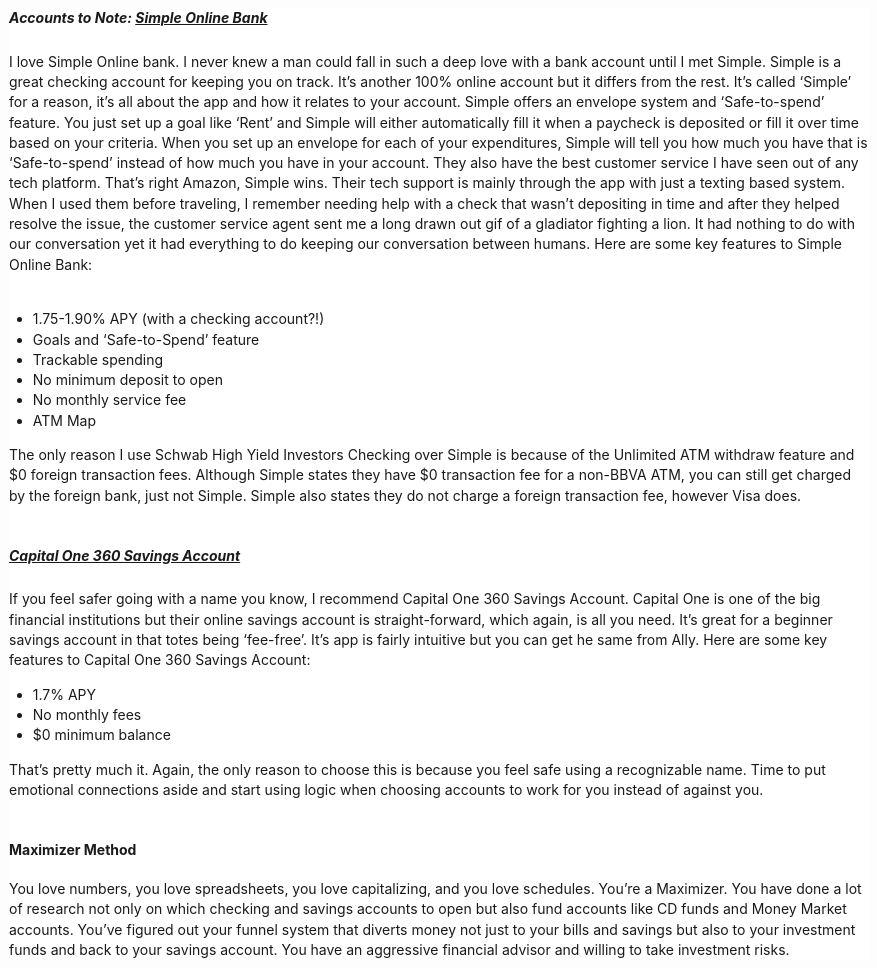 <h5>Accounts to Note: <a href="http://www.simple.com/features">Simple Online Bank</a></h5>
I love Simple Online bank. I never knew a man could fall in such a deep love with a bank account until I met Simple. Simple is a great checking account for keeping you on track.  It’s another 100% online account but it differs from the rest.  It’s called ‘Simple’ for a reason, it’s all about the app and how it relates to your account. Simple offers an envelope system and ‘Safe-to-spend’ feature.  You just set up a goal like ‘Rent’ and Simple will either automatically fill it when a paycheck is deposited or fill it over time based on your criteria.  When you set up an envelope for each of your expenditures, Simple will tell you how much you have that is ‘Safe-to-spend’ instead of how much you have in your account.  They also have the best customer service I have seen out of any tech platform.  That’s right Amazon, Simple wins.  Their tech support is mainly through the app with just a texting based system. When I used them before traveling, I remember needing help with a check that wasn’t depositing in time and after they helped resolve the issue, the customer service agent sent me a long drawn out gif of a gladiator fighting a lion.  It had nothing to do with our conversation yet it had everything to do keeping our conversation between humans.
Here are some key features to Simple Online Bank:<br>
</br>
<ul>
  <li>1.75-1.90% APY (with a checking account?!)</li>
	<li>Goals and ‘Safe-to-Spend’ feature</li>
	<li>Trackable spending</li>
  <li>No minimum deposit to open</li>
  <li>No monthly service fee</li>
  <li>ATM Map</li>
</ul>
The only reason I use Schwab High Yield Investors Checking over Simple is because of the Unlimited ATM withdraw feature and $0 foreign transaction fees. Although Simple states they have $0 transaction fee for a non-BBVA ATM, you can still get charged by the foreign bank, just not Simple. Simple also states they do not charge a foreign transaction fee, however Visa does.<br></br>

<h5><a href="http://www.capitalone.com/bank/savings-accounts/online-savings-account/">Capital One 360 Savings Account</a></h5>
If you feel safer going with a name you know, I recommend Capital One 360 Savings Account.  Capital One is one of the big financial institutions but their online savings account is straight-forward, which again, is all you need.  It’s great for a beginner savings account in that totes being ‘fee-free’.  It’s app is fairly intuitive but you can get he same from Ally.  
Here are some key features to Capital One 360 Savings Account:
<ul>
  <li>1.7% APY</li>
	<li>No monthly fees</li>
	<li>$0 minimum balance</li>
</ul>
That’s pretty much it.  Again, the only reason to choose this is because you feel safe using a recognizable name. Time to put emotional connections aside and start using logic when choosing accounts to work for you instead of against you.<br>
</br>
<h4>Maximizer Method</h4>

You love numbers, you love spreadsheets, you love capitalizing, and you love schedules.  You’re a Maximizer.  You have done a lot of research not only on which checking and savings accounts to open but also fund accounts like CD funds and Money Market accounts.  You’ve figured out your funnel system that diverts money not just to your bills and savings but also to your investment funds and back to your savings account.  You have an aggressive financial advisor and willing to take investment risks. 

